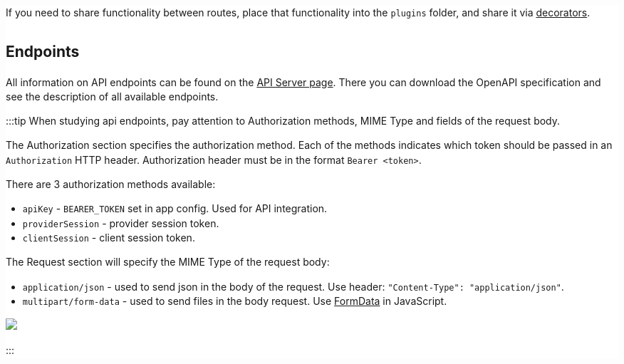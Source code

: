 If you need to share functionality between routes, place that
functionality into the `plugins` folder, and share it via
[decorators](https://www.fastify.io/docs/latest/Reference/Decorators/).

## Endpoints

All information on API endpoints can be found on the [API Server page](/api).
There you can download the OpenAPI specification and see the description of all available endpoints.

:::tip
When studying api endpoints, pay attention to Authorization methods, MIME Type and fields of the request body.

The Authorization section specifies the authorization method.
Each of the methods indicates which token should be passed in an `Authorization` HTTP header.
Authorization header must be in the format `Bearer <token>`.

There are 3 authorization methods available:

- `apiKey` - `BEARER_TOKEN` set in app config. Used for API integration.
- `providerSession` - provider session token.
- `clientSession` - client session token.

The Request section will specify the MIME Type of the request body:

- `application/json` - used to send json in the body of the request.
  Use header: `"Content-Type": "application/json"`.
- `multipart/form-data` - used to send files in the body request.
  Use [FormData](https://developer.mozilla.org/en-US/docs/Web/API/FormData) in JavaScript.

![](/img/api-endpoints.jpg)

:::
